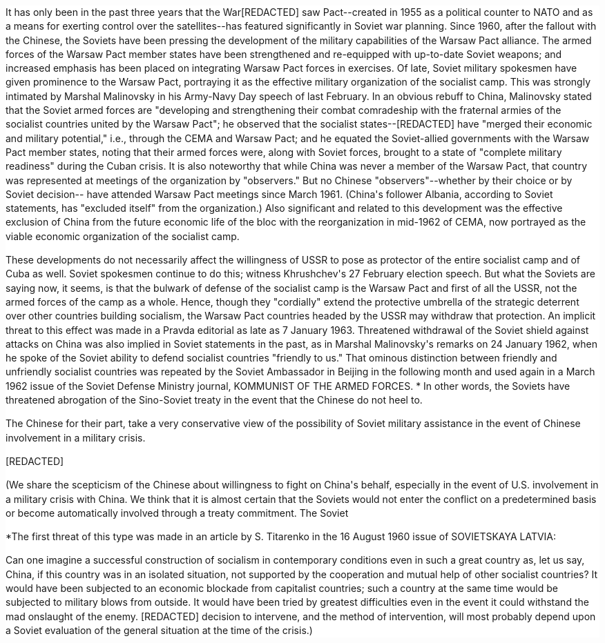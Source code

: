 It has only been in the past three years that the War[REDACTED] saw Pact--created in 1955 as a political counter to NATO and as a means for exerting control over the satellites--has featured significantly in Soviet war planning. Since 1960, after the fallout with the Chinese, the Soviets have been pressing the development of the military capabilities of the Warsaw Pact alliance. The armed forces of the Warsaw Pact member states have been strengthened and re-equipped with up-to-date Soviet weapons; and increased emphasis has been placed on integrating Warsaw Pact forces in exercises. Of late, Soviet military spokesmen have given prominence to the Warsaw Pact, portraying it as the effective military organization of the socialist camp. This was strongly intimated by Marshal Malinovsky in his Army-Navy Day speech of last February. In an obvious rebuff to China, Malinovsky stated that the Soviet armed forces are "developing and strengthening their combat comradeship with the fraternal armies of the socialist countries united by the Warsaw Pact"; he observed that the socialist states--[REDACTED] have "merged their economic and military potential," i.e., through the CEMA and Warsaw Pact; and he equated the Soviet-allied governments with the Warsaw Pact member states, noting that their armed forces were, along with Soviet forces, brought to a state of "complete military readiness" during the Cuban crisis. It is also noteworthy that while China was never a member of the Warsaw Pact, that country was represented at meetings of the organization by "observers." But no Chinese "observers"--whether by their choice or by Soviet decision-- have attended Warsaw Pact meetings since March 1961. (China's follower Albania, according to Soviet statements, has "excluded itself" from the organization.) Also significant and related to this development was the effective exclusion of China from the future economic life of the bloc with the reorganization in mid-1962 of CEMA, now portrayed as the viable economic organization of the socialist camp.

These developments do not necessarily affect the willingness of USSR to pose as protector of the entire socialist camp and of Cuba as well. Soviet spokesmen continue to do this; witness Khrushchev's 27 February election speech. But what the Soviets are saying now, it seems, is that the bulwark of defense of the socialist camp is the Warsaw Pact and first of all the USSR, not the armed forces of the camp as a whole. Hence, though they "cordially" extend the protective umbrella of the strategic deterrent over other countries building socialism, the Warsaw Pact countries headed by the USSR may withdraw that protection. An implicit threat to this effect was made in a Pravda editorial as late as 7 January 1963. Threatened withdrawal of the Soviet shield against attacks on China was also implied in Soviet statements in the past, as in Marshal Malinovsky's remarks on 24 January 1962, when he spoke of the Soviet ability to defend socialist countries "friendly to us." That ominous distinction between friendly and unfriendly socialist countries was repeated by the Soviet Ambassador in Beijing in the following month and used again in a March 1962 issue of the Soviet Defense Ministry journal, KOMMUNIST OF THE ARMED FORCES. * In other words, the Soviets have threatened abrogation of the Sino-Soviet treaty in the event that the Chinese do not heel to.

The Chinese for their part, take a very conservative view of the possibility of Soviet military assistance in the event of Chinese involvement in a military crisis.

[REDACTED]

(We share the scepticism of the Chinese about willingness to fight on China's behalf, especially in the event of U.S. involvement in a military crisis with China. We think that it is almost certain that the Soviets would not enter the conflict on a predetermined basis or become automatically involved through a treaty commitment. The Soviet

*The first threat of this type was made in an article by S. Titarenko in the 16 August 1960 issue of SOVIETSKAYA LATVIA:

Can one imagine a successful construction of socialism in contemporary conditions even in such a great country as, let us say, China, if this country was in an isolated situation, not supported by the cooperation and mutual help of other socialist countries? It would have been subjected to an economic blockade from capitalist countries; such a country at the same time would be subjected to military blows from outside. It would have been tried by greatest difficulties even in the event it could withstand the mad onslaught of the enemy. [REDACTED] decision to intervene, and the method of intervention, will most probably depend upon a Soviet evaluation of the general situation at the time of the crisis.)
